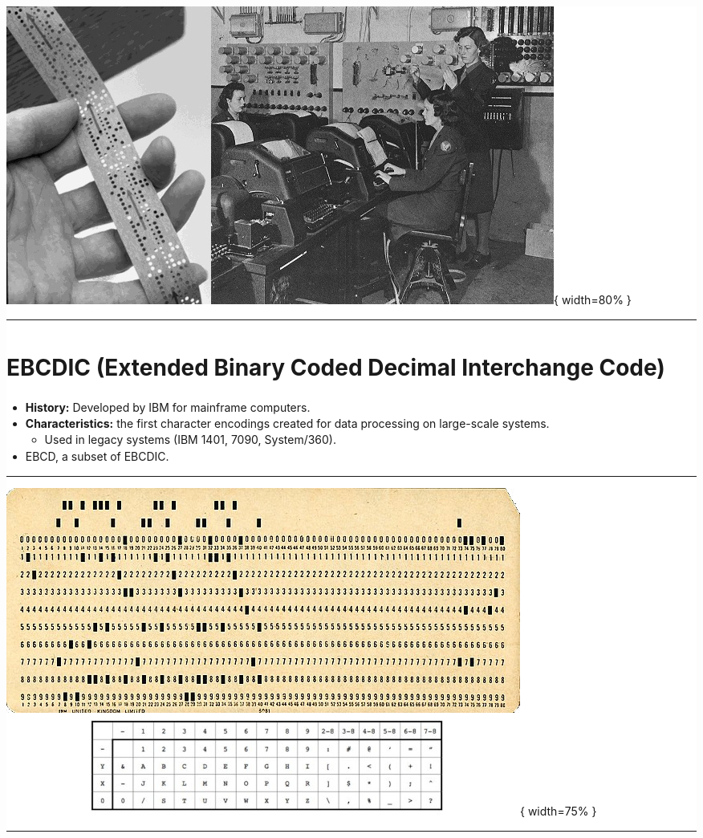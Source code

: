 ![Teletype and perforated strip.](teletype.jpg){ width=80% }

---

# EBCDIC (Extended Binary Coded Decimal Interchange Code)

- **History:** Developed by IBM for mainframe computers.
- **Characteristics:** the first character encodings created for data processing on large-scale systems.
  - Used in legacy systems (IBM 1401, 7090, System/360).
- EBCD, a subset of EBCDIC.

---

![12-row/80-column IBM punched card and EBCD table.](punchcard_ebcdcode.jpg){ width=75% }

---